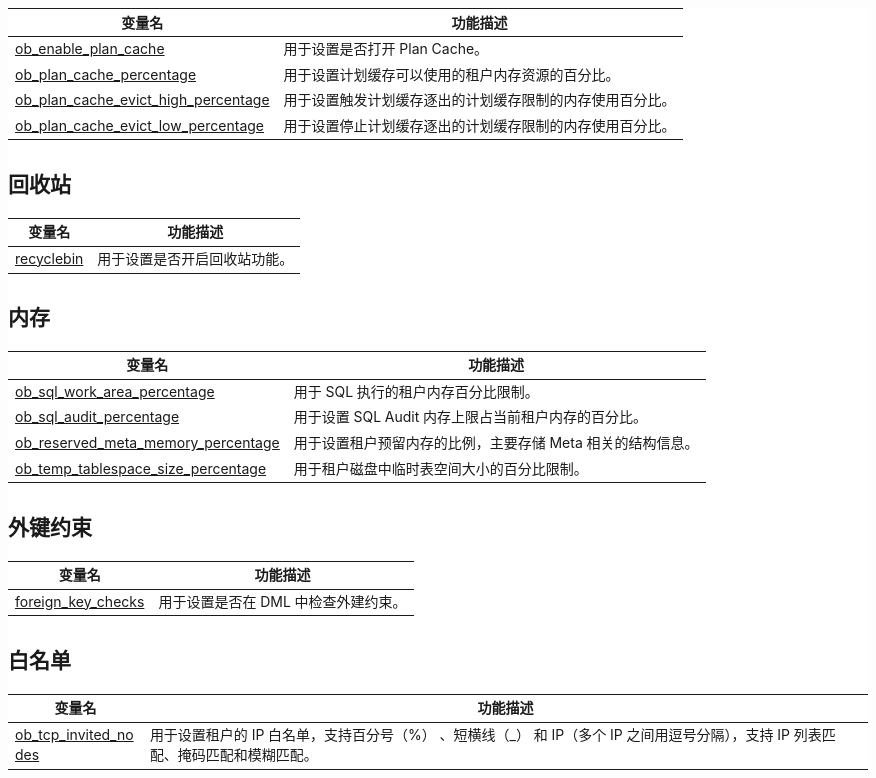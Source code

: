 

|                                        变量名                                         |             功能描述             |
|------------------------------------------------------------------------------------|------------------------------|
| [ob_enable_plan_cache](../2.system-variable-6/71.ob_enable_plan_cache-1-2-3-4.md)                | 用于设置是否打开 Plan Cache。         |
| [ob_plan_cache_percentage](../2.system-variable-6/85.ob_plan_cache_percentage-1-2-3-4.md)            | 用于设置计划缓存可以使用的租户内存资源的百分比。     |
| [ob_plan_cache_evict_high_percentage](../2.system-variable-6/83.ob_plan_cache_evict_high_percentage-1-2-3-4.md) | 用于设置触发计划缓存逐出的计划缓存限制的内存使用百分比。 |
| [ob_plan_cache_evict_low_percentage](../2.system-variable-6/84.ob_plan_cache_evict_low_percentage-1-2-3-4.md)  | 用于设置停止计划缓存逐出的计划缓存限制的内存使用百分比。 |



回收站 
------------------------



|                            变量名                            |      功能描述      |
|-----------------------------------------------------------|----------------|
| [recyclebin](../2.system-variable-6/112.recyclebin-1-2-3-4.md) | 用于设置是否开启回收站功能。 |



内存 
-----------------------



|                                        变量名                                        |               功能描述               |
|-----------------------------------------------------------------------------------|----------------------------------|
| [ob_sql_work_area_percentage](../2.system-variable-6/94.ob_sql_work_area_percentage-1-2-3-4.md)        | 用于 SQL 执行的租户内存百分比限制。             |
| [ob_sql_audit_percentage](../2.system-variable-6/93.ob_sql_audit_percentage-1-2-3-4.md)            | 用于设置 SQL Audit 内存上限占当前租户内存的百分比。  |
| [ob_reserved_meta_memory_percentage](../2.system-variable-6/91.ob_reserved_meta_memory_percentage-1-2-3-4.md) | 用于设置租户预留内存的比例，主要存储 Meta 相关的结构信息。 |
| [ob_temp_tablespace_size_percentage](../2.system-variable-6/97.ob_temp_tablespace_size_percentage-1-2-3-4.md) | 用于租户磁盘中临时表空间大小的百分比限制。            |



外键约束 
-------------------------



|                         变量名                          |         功能描述         |
|------------------------------------------------------|----------------------|
| [foreign_key_checks](../2.system-variable-6/27.foreign_key_checks-1-2-3-4.md) | 用于设置是否在 DML 中检查外建约束。 |



白名单 
------------------------



|                                 变量名                                 |                                   功能描述                                    |
|---------------------------------------------------------------------|---------------------------------------------------------------------------|
| [ob_tcp_invited_nodes](../2.system-variable-6/96.ob_tcp_invited_nodes-1-2-3-4.md) | 用于设置租户的 IP 白名单，支持百分号（%） 、短横线（_） 和 IP（多个 IP 之间用逗号分隔），支持 IP 列表匹配、掩码匹配和模糊匹配。 |
